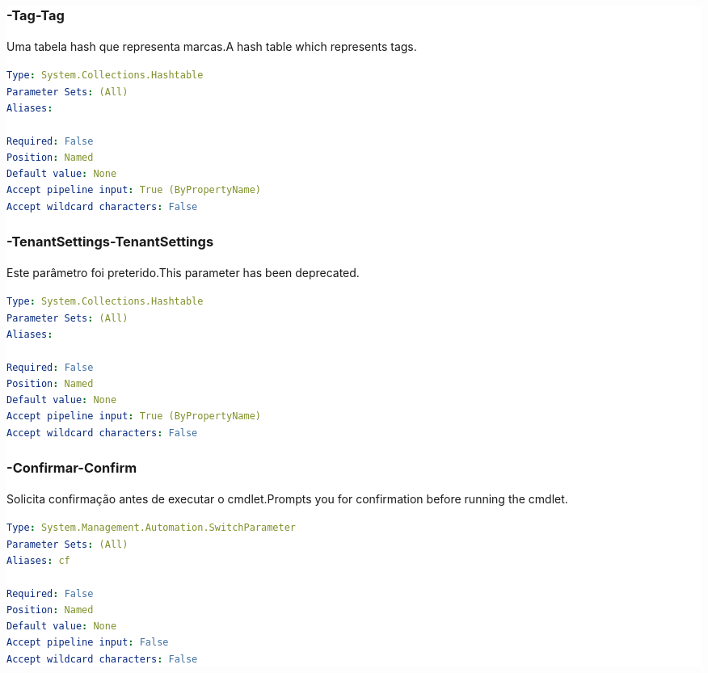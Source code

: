 ### <span data-ttu-id="b1cfc-194">-Tag</span><span class="sxs-lookup"><span data-stu-id="b1cfc-194">-Tag</span></span>
<span data-ttu-id="b1cfc-195">Uma tabela hash que representa marcas.</span><span class="sxs-lookup"><span data-stu-id="b1cfc-195">A hash table which represents tags.</span></span>

```yaml
Type: System.Collections.Hashtable
Parameter Sets: (All)
Aliases:

Required: False
Position: Named
Default value: None
Accept pipeline input: True (ByPropertyName)
Accept wildcard characters: False
```

### <span data-ttu-id="b1cfc-196">-TenantSettings</span><span class="sxs-lookup"><span data-stu-id="b1cfc-196">-TenantSettings</span></span>
<span data-ttu-id="b1cfc-197">Este parâmetro foi preterido.</span><span class="sxs-lookup"><span data-stu-id="b1cfc-197">This parameter has been deprecated.</span></span>

```yaml
Type: System.Collections.Hashtable
Parameter Sets: (All)
Aliases:

Required: False
Position: Named
Default value: None
Accept pipeline input: True (ByPropertyName)
Accept wildcard characters: False
```

### <span data-ttu-id="b1cfc-198">-Confirmar</span><span class="sxs-lookup"><span data-stu-id="b1cfc-198">-Confirm</span></span>
<span data-ttu-id="b1cfc-199">Solicita confirmação antes de executar o cmdlet.</span><span class="sxs-lookup"><span data-stu-id="b1cfc-199">Prompts you for confirmation before running the cmdlet.</span></span>

```yaml
Type: System.Management.Automation.SwitchParameter
Parameter Sets: (All)
Aliases: cf

Required: False
Position: Named
Default value: None
Accept pipeline input: False
Accept wildcard characters: False
```

